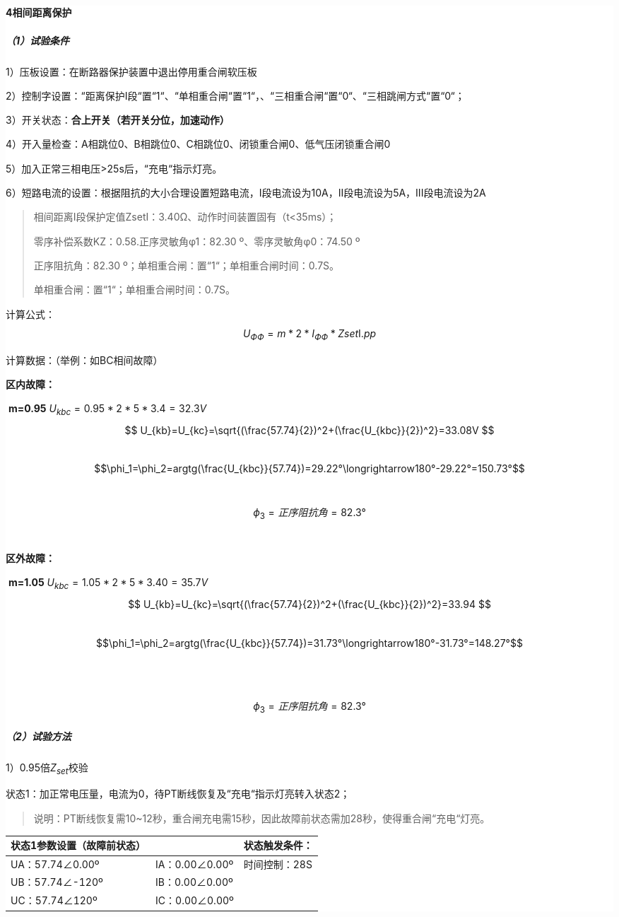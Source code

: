 #### 4相间距离保护

##### （1）试验条件

1）压板设置：在断路器保护装置中退出停用重合闸软压板

2）控制字设置：“距离保护I段“置“1“、“单相重合闸“置“1“，、“三相重合闸“置“0“、“三相跳闸方式“置“0“；

3）开关状态：**合上开关（若开关分位，加速动作）**

4）开入量检查：A相跳位0、B相跳位0、C相跳位0、闭锁重合闸0、低气压闭锁重合闸0

5）加入正常三相电压>25s后，“充电“指示灯亮。

6）短路电流的设置：根据阻抗的大小合理设置短路电流，I段电流设为10A，II段电流设为5A，III段电流设为2A

> 相间距离Ⅰ段保护定值ZsetⅠ：3.40Ω、动作时间装置固有（t<35ms）；
>
> 零序补偿系数KZ：0.58.正序灵敏角φ1：82.30 º、零序灵敏角φ0：74.50 º
>
> 正序阻抗角：82.30 º；单相重合闸：置“1“；单相重合闸时间：0.7S。
>
> 单相重合闸：置“1“；单相重合闸时间：0.7S。

计算公式：$$U_{ФФ}=m*2*I_{ФФ}* ZsetⅠ.pp$$

计算数据：（举例：如BC相间故障）

**区内故障：**

​						**m=0.95**  $U_{kbc}=0.95*2*5*3.4=32.3V$
$$
U_{kb}=U_{kc}=\sqrt{(\frac{57.74}{2})^2+(\frac{U_{kbc}}{2})^2}=33.08V
$$
​					$$\phi_1=\phi_2=argtg(\frac{U_{kbc}}{57.74})=29.22°\longrightarrow180°-29.22°=150.73°$$

​						$$\phi_3=正序阻抗角=82.3°$$​

**区外故障：**

​					**m=1.05**  $U_{kbc}=1.05*2*5*3.40=35.7V$
$$
U_{kb}=U_{kc}=\sqrt{(\frac{57.74}{2})^2+(\frac{U_{kbc}}{2})^2}=33.94
$$
​                                    $$\phi_1=\phi_2=argtg(\frac{U_{kbc}}{57.74})=31.73°\longrightarrow180°-31.73°=148.27°$$​

​					$$\phi_3=正序阻抗角=82.3°$$

##### （2）试验方法

1）0.95倍$Z_{set}$校验

状态1：加正常电压量，电流为0，待PT断线恢复及“充电“指示灯亮转入状态2；

> 说明：PT断线恢复需10~12秒，重合闸充电需15秒，因此故障前状态需加28秒，使得重合闸“充电“灯亮。

| 状态1参数设置（故障前状态） |                | 状态触发条件： |
| --------------------------- | -------------- | -------------- |
| UA：57.74∠0.00º             | IA：0.00∠0.00º | 时间控制：28S  |
| UB：57.74∠-120º             | IB：0.00∠0.00º |                |
| UC：57.74∠120º              | IC：0.00∠0.00º |                |

